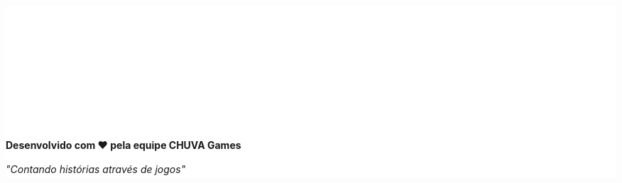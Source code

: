   <img src="/assets/images/logos/chuvamain.png" alt="CHUVA Games Logo" width="200">
  
  **Desenvolvido com ❤️ pela equipe CHUVA Games**
  
  *"Contando histórias através de jogos"*
</div>